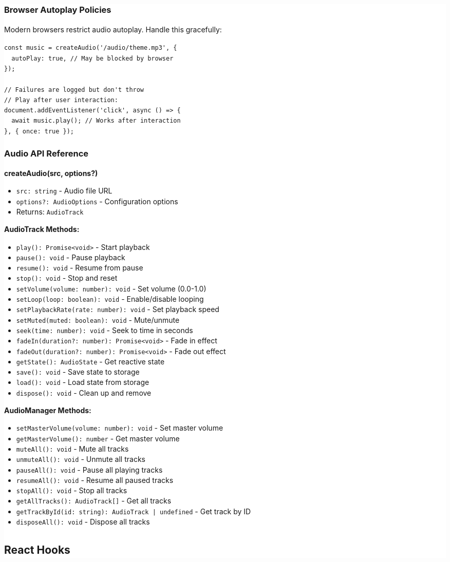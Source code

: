 ### Browser Autoplay Policies

Modern browsers restrict audio autoplay. Handle this gracefully:

```tsx
const music = createAudio('/audio/theme.mp3', {
  autoPlay: true, // May be blocked by browser
});

// Failures are logged but don't throw
// Play after user interaction:
document.addEventListener('click', async () => {
  await music.play(); // Works after interaction
}, { once: true });
```

### Audio API Reference

**createAudio(src, options?)**
- `src: string` - Audio file URL
- `options?: AudioOptions` - Configuration options
- Returns: `AudioTrack`

**AudioTrack Methods:**
- `play(): Promise<void>` - Start playback
- `pause(): void` - Pause playback
- `resume(): void` - Resume from pause
- `stop(): void` - Stop and reset
- `setVolume(volume: number): void` - Set volume (0.0-1.0)
- `setLoop(loop: boolean): void` - Enable/disable looping
- `setPlaybackRate(rate: number): void` - Set playback speed
- `setMuted(muted: boolean): void` - Mute/unmute
- `seek(time: number): void` - Seek to time in seconds
- `fadeIn(duration?: number): Promise<void>` - Fade in effect
- `fadeOut(duration?: number): Promise<void>` - Fade out effect
- `getState(): AudioState` - Get reactive state
- `save(): void` - Save state to storage
- `load(): void` - Load state from storage
- `dispose(): void` - Clean up and remove

**AudioManager Methods:**
- `setMasterVolume(volume: number): void` - Set master volume
- `getMasterVolume(): number` - Get master volume
- `muteAll(): void` - Mute all tracks
- `unmuteAll(): void` - Unmute all tracks
- `pauseAll(): void` - Pause all playing tracks
- `resumeAll(): void` - Resume all paused tracks
- `stopAll(): void` - Stop all tracks
- `getAllTracks(): AudioTrack[]` - Get all tracks
- `getTrackById(id: string): AudioTrack | undefined` - Get track by ID
- `disposeAll(): void` - Dispose all tracks

## React Hooks
